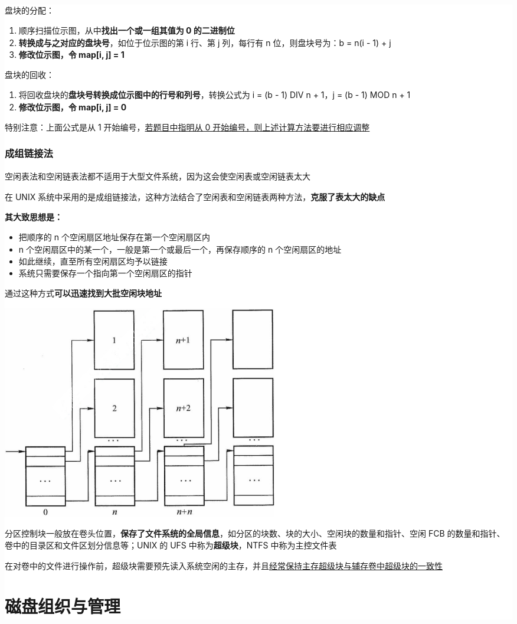 盘块的分配：

1. 顺序扫描位示图，从中**找出一个或一组其值为 0 的二进制位**
2. **转换成与之对应的盘块号**，如位于位示图的第 i 行、第 j 列，每行有 n 位，则盘块号为：b = n(i - 1) + j
3. **修改位示图，令 map[i, j] = 1**

盘块的回收：

1. 将回收盘块的**盘块号转换成位示图中的行号和列号**，转换公式为 i = (b - 1) DIV n + 1，j = (b - 1) MOD n + 1
2. **修改位示图，令 map[i, j] = 0**

特别注意：上面公式是从 1 开始编号，<u>若题目中指明从 0 开始编号，则上述计算方法要进行相应调整</u>

### 成组链接法

空闲表法和空闲链表法都不适用于大型文件系统，因为这会使空闲表或空闲链表太大

在 UNIX 系统中采用的是成组链接法，这种方法结合了空闲表和空闲链表两种方法，**克服了表太大的缺点**

**其大致思想是：**

- 把顺序的 n 个空闲扇区地址保存在第一个空闲扇区内
- n 个空闲扇区中的某一个，一般是第一个或最后一个，再保存顺序的 n 个空闲扇区的地址
- 如此继续，直至所有空闲扇区均予以链接
- 系统只需要保存一个指向第一个空闲扇区的指针

通过这种方式**可以迅速找到大批空闲块地址**

![image-20211118111200473](..\images\image-20211118111200473.png)

分区控制块一般放在卷头位置，**保存了文件系统的全局信息**，如分区的块数、块的大小、空闲块的数量和指针、空闲 FCB 的数量和指针、卷中的目录区和文件区划分信息等；UNIX 的 UFS 中称为**超级块**，NTFS 中称为主控文件表

在对卷中的文件进行操作前，超级块需要预先读入系统空闲的主存，并且<u>经常保持主存超级块与辅存卷中超级块的一致性</u>

# 磁盘组织与管理
